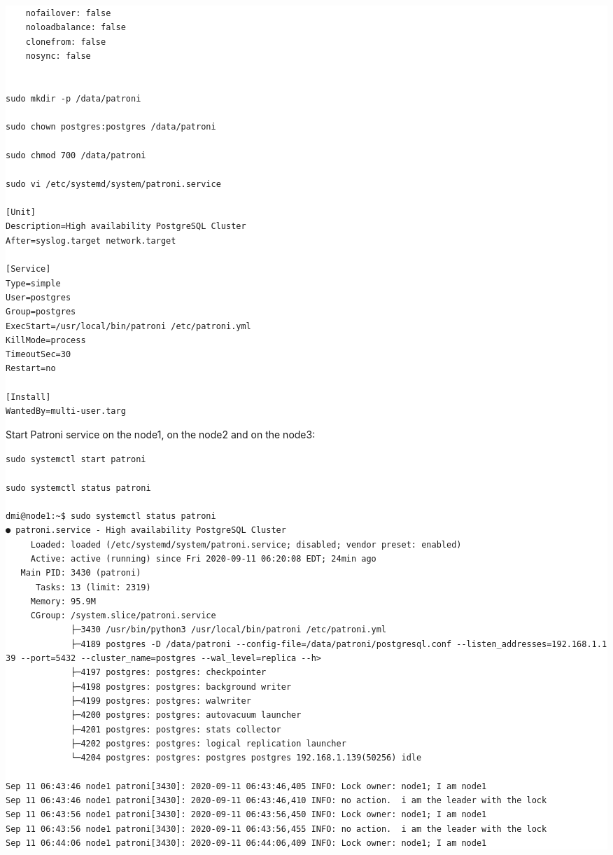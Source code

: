 ```
    nofailover: false
    noloadbalance: false
    clonefrom: false
    nosync: false


sudo mkdir -p /data/patroni

sudo chown postgres:postgres /data/patroni

sudo chmod 700 /data/patroni 

sudo vi /etc/systemd/system/patroni.service

[Unit]
Description=High availability PostgreSQL Cluster
After=syslog.target network.target

[Service]
Type=simple
User=postgres
Group=postgres
ExecStart=/usr/local/bin/patroni /etc/patroni.yml
KillMode=process
TimeoutSec=30
Restart=no

[Install]
WantedBy=multi-user.targ
```

Start Patroni service on the node1, on the node2 and on the node3:

```
sudo systemctl start patroni

sudo systemctl status patroni

dmi@node1:~$ sudo systemctl status patroni
● patroni.service - High availability PostgreSQL Cluster
     Loaded: loaded (/etc/systemd/system/patroni.service; disabled; vendor preset: enabled)
     Active: active (running) since Fri 2020-09-11 06:20:08 EDT; 24min ago
   Main PID: 3430 (patroni)
      Tasks: 13 (limit: 2319)
     Memory: 95.9M
     CGroup: /system.slice/patroni.service
             ├─3430 /usr/bin/python3 /usr/local/bin/patroni /etc/patroni.yml
             ├─4189 postgres -D /data/patroni --config-file=/data/patroni/postgresql.conf --listen_addresses=192.168.1.139 --port=5432 --cluster_name=postgres --wal_level=replica --h>
             ├─4197 postgres: postgres: checkpointer
             ├─4198 postgres: postgres: background writer
             ├─4199 postgres: postgres: walwriter
             ├─4200 postgres: postgres: autovacuum launcher
             ├─4201 postgres: postgres: stats collector
             ├─4202 postgres: postgres: logical replication launcher
             └─4204 postgres: postgres: postgres postgres 192.168.1.139(50256) idle

Sep 11 06:43:46 node1 patroni[3430]: 2020-09-11 06:43:46,405 INFO: Lock owner: node1; I am node1
Sep 11 06:43:46 node1 patroni[3430]: 2020-09-11 06:43:46,410 INFO: no action.  i am the leader with the lock
Sep 11 06:43:56 node1 patroni[3430]: 2020-09-11 06:43:56,450 INFO: Lock owner: node1; I am node1
Sep 11 06:43:56 node1 patroni[3430]: 2020-09-11 06:43:56,455 INFO: no action.  i am the leader with the lock
Sep 11 06:44:06 node1 patroni[3430]: 2020-09-11 06:44:06,409 INFO: Lock owner: node1; I am node1
```